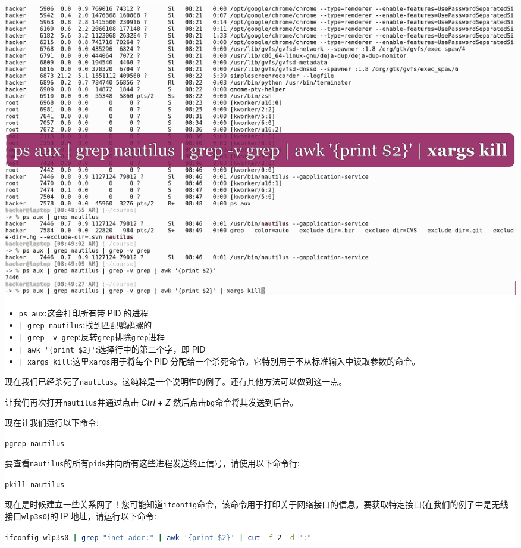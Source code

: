![Pipes and subshells – your shell's salt and pepper](img/image_02_022.jpg)

*   `ps aux`:这会打印所有带 PID 的进程
*   `| grep nautilus`:找到匹配鹦鹉螺的
*   `| grep -v grep`:反转`grep`排除`grep`进程
*   `| awk '{print $2}'`:选择行中的第二个字，即 PID
*   `| xargs kill`:这里`xargs`用于将每个 PID 分配给一个杀死命令。它特别用于不从标准输入中读取参数的命令。

现在我们已经杀死了`nautilus`。这纯粹是一个说明性的例子。还有其他方法可以做到这一点。

让我们再次打开`nautilus`并通过点击 *Ctrl* + *Z* 然后点击`bg`命令将其发送到后台。

现在让我们运行以下命令:

```sh
pgrep nautilus

```

要查看`nautilus`的所有`pids`并向所有这些进程发送终止信号，请使用以下命令行:

```sh
pkill nautilus

```

现在是时候建立一些关系网了！您可能知道`ifconfig`命令，该命令用于打印关于网络接口的信息。要获取特定接口(在我们的例子中是无线接口`wlp3s0`)的 IP 地址，请运行以下命令:

```sh
ifconfig wlp3s0 | grep "inet addr:" | awk '{print $2}' | cut -f 2 -d ":"

```
